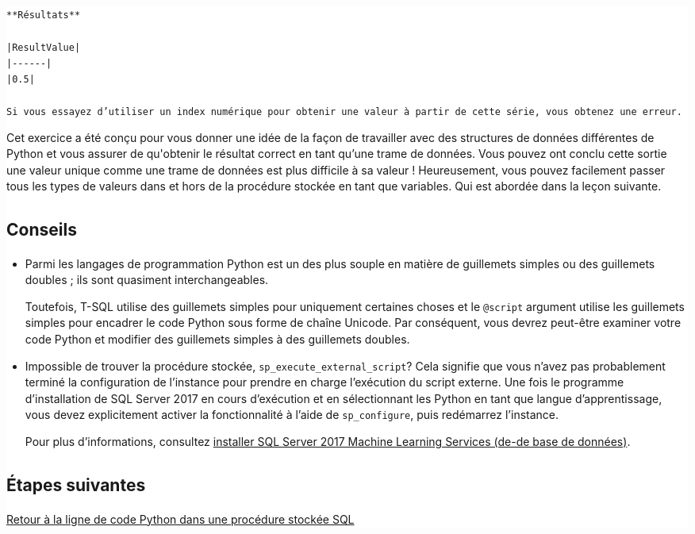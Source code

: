     **Résultats**

    |ResultValue|
    |------|
    |0.5|

    Si vous essayez d’utiliser un index numérique pour obtenir une valeur à partir de cette série, vous obtenez une erreur.

Cet exercice a été conçu pour vous donner une idée de la façon de travailler avec des structures de données différentes de Python et vous assurer de qu'obtenir le résultat correct en tant qu’une trame de données. Vous pouvez ont conclu cette sortie une valeur unique comme une trame de données est plus difficile à sa valeur ! Heureusement, vous pouvez facilement passer tous les types de valeurs dans et hors de la procédure stockée en tant que variables. Qui est abordée dans la leçon suivante.

## <a name="tips"></a>Conseils

+ Parmi les langages de programmation Python est un des plus souple en matière de guillemets simples ou des guillemets doubles ; ils sont quasiment interchangeables. 

    Toutefois, T-SQL utilise des guillemets simples pour uniquement certaines choses et le `@script` argument utilise les guillemets simples pour encadrer le code Python sous forme de chaîne Unicode. Par conséquent, vous devrez peut-être examiner votre code Python et modifier des guillemets simples à des guillemets doubles.

+ Impossible de trouver la procédure stockée, `sp_execute_external_script`? Cela signifie que vous n’avez pas probablement terminé la configuration de l’instance pour prendre en charge l’exécution du script externe. Une fois le programme d’installation de SQL Server 2017 en cours d’exécution et en sélectionnant les Python en tant que langue d’apprentissage, vous devez explicitement activer la fonctionnalité à l’aide de `sp_configure`, puis redémarrez l’instance. 

    Pour plus d’informations, consultez [installer SQL Server 2017 Machine Learning Services (de-de base de données)](../install/sql-machine-learning-services-windows-install.md).

## <a name="next-steps"></a>Étapes suivantes

[Retour à la ligne de code Python dans une procédure stockée SQL](wrap-python-in-tsql-stored-procedure.md)